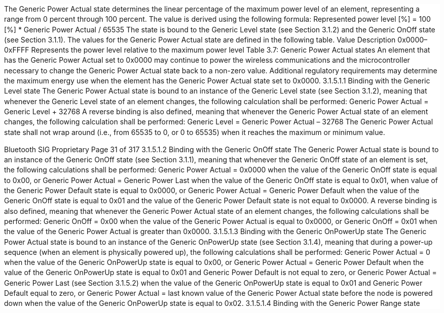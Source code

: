 The Generic Power Actual state determines the linear percentage of the maximum power level of an element, representing a range from 0 percent through 100 percent. The value is derived using the following formula:
Represented power level [%] = 100 [%] * Generic Power Actual / 65535
The state is bound to the Generic Level state (see Section 3.1.2) and the Generic OnOff state (see Section 3.1.1). The values for the Generic Power Actual state are defined in the following table.
Value
Description
0x0000–0xFFFF
Represents the power level relative to the maximum power level
Table 3.7: Generic Power Actual states
An element that has the Generic Power Actual set to 0x0000 may continue to power the wireless communications and the microcontroller necessary to change the Generic Power Actual state back to a non-zero value.
Additional regulatory requirements may determine the maximum energy use when the element has the Generic Power Actual state set to 0x0000.
3.1.5.1.1 Binding with the Generic Level state
The Generic Power Actual state is bound to an instance of the Generic Level state (see Section 3.1.2), meaning that whenever the Generic Level state of an element changes, the following calculation shall be performed:
Generic Power Actual = Generic Level + 32768
A reverse binding is also defined, meaning that whenever the Generic Power Actual state of an element changes, the following calculation shall be performed:
Generic Level = Generic Power Actual – 32768
The Generic Power Actual state shall not wrap around (i.e., from 65535 to 0, or 0 to 65535) when it reaches the maximum or minimum value.

Bluetooth SIG Proprietary Page 31 of 317
3.1.5.1.2 Binding with the Generic OnOff state
The Generic Power Actual state is bound to an instance of the Generic OnOff state (see Section 3.1.1), meaning that whenever the Generic OnOff state of an element is set, the following calculations shall be performed:
Generic Power Actual = 0x0000
when the value of the Generic OnOff state is equal to 0x00, or
Generic Power Actual = Generic Power Last
when the value of the Generic OnOff state is equal to 0x01, when value of the Generic Power Default state is equal to 0x0000, or
Generic Power Actual = Generic Power Default
when the value of the Generic OnOff state is equal to 0x01 and the value of the Generic Power Default state is not equal to 0x0000.
A reverse binding is also defined, meaning that whenever the Generic Power Actual state of an element changes, the following calculations shall be performed:
Generic OnOff = 0x00
when the value of the Generic Power Actual is equal to 0x0000, or
Generic OnOff = 0x01
when the value of the Generic Power Actual is greater than 0x0000.
3.1.5.1.3 Binding with the Generic OnPowerUp state
The Generic Power Actual state is bound to an instance of the Generic OnPowerUp state (see Section 3.1.4), meaning that during a power-up sequence (when an element is physically powered up), the following calculations shall be performed:
Generic Power Actual = 0
when the value of the Generic OnPowerUp state is equal to 0x00, or
Generic Power Actual = Generic Power Default
when the value of the Generic OnPowerUp state is equal to 0x01 and Generic Power Default is not equal to zero, or
Generic Power Actual = Generic Power Last (see Section 3.1.5.2)
when the value of the Generic OnPowerUp state is equal to 0x01 and Generic Power Default equal to zero, or
Generic Power Actual = last known value of the Generic Power Actual state before the node is powered down
when the value of the Generic OnPowerUp state is equal to 0x02.
3.1.5.1.4 Binding with the Generic Power Range state